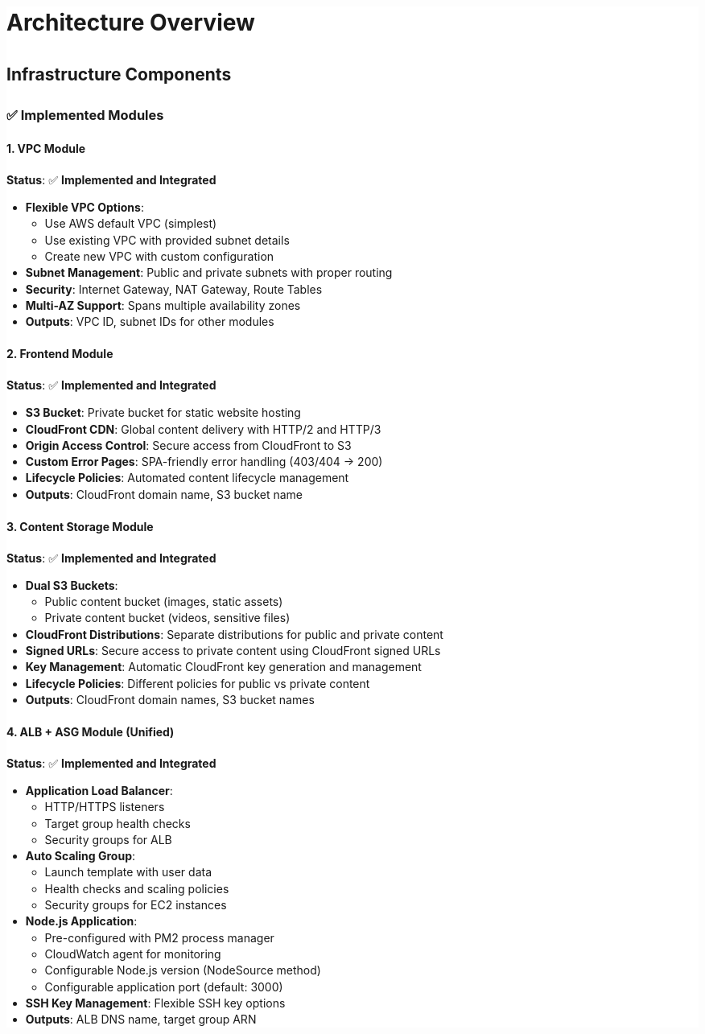 # Architecture Overview

## Infrastructure Components

### ✅ Implemented Modules

#### 1. VPC Module
**Status**: ✅ **Implemented and Integrated**
- **Flexible VPC Options**: 
  - Use AWS default VPC (simplest)
  - Use existing VPC with provided subnet details
  - Create new VPC with custom configuration
- **Subnet Management**: Public and private subnets with proper routing
- **Security**: Internet Gateway, NAT Gateway, Route Tables
- **Multi-AZ Support**: Spans multiple availability zones
- **Outputs**: VPC ID, subnet IDs for other modules

#### 2. Frontend Module
**Status**: ✅ **Implemented and Integrated**
- **S3 Bucket**: Private bucket for static website hosting
- **CloudFront CDN**: Global content delivery with HTTP/2 and HTTP/3
- **Origin Access Control**: Secure access from CloudFront to S3
- **Custom Error Pages**: SPA-friendly error handling (403/404 → 200)
- **Lifecycle Policies**: Automated content lifecycle management
- **Outputs**: CloudFront domain name, S3 bucket name

#### 3. Content Storage Module
**Status**: ✅ **Implemented and Integrated**
- **Dual S3 Buckets**: 
  - Public content bucket (images, static assets)
  - Private content bucket (videos, sensitive files)
- **CloudFront Distributions**: Separate distributions for public and private content
- **Signed URLs**: Secure access to private content using CloudFront signed URLs
- **Key Management**: Automatic CloudFront key generation and management
- **Lifecycle Policies**: Different policies for public vs private content
- **Outputs**: CloudFront domain names, S3 bucket names

#### 4. ALB + ASG Module (Unified)
**Status**: ✅ **Implemented and Integrated**
- **Application Load Balancer**: 
  - HTTP/HTTPS listeners
  - Target group health checks
  - Security groups for ALB
- **Auto Scaling Group**:
  - Launch template with user data
  - Health checks and scaling policies
  - Security groups for EC2 instances
- **Node.js Application**:
  - Pre-configured with PM2 process manager
  - CloudWatch agent for monitoring
  - Configurable Node.js version (NodeSource method)
  - Configurable application port (default: 3000)
- **SSH Key Management**: Flexible SSH key options
- **Outputs**: ALB DNS name, target group ARN
